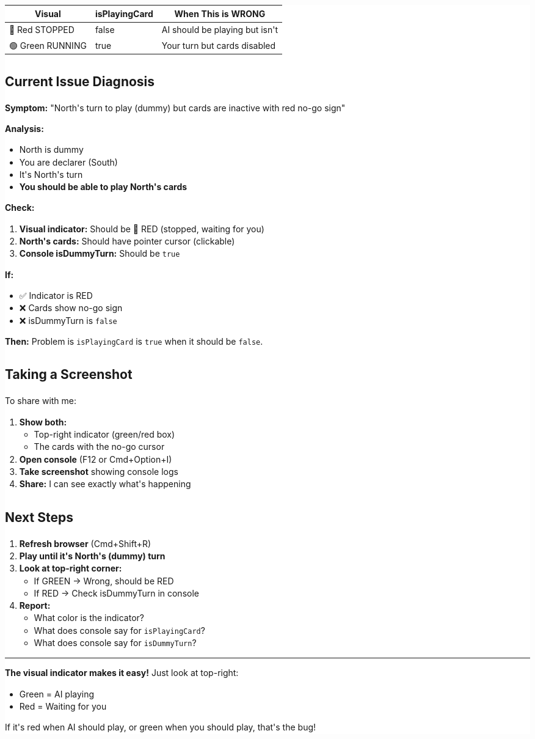 | Visual | isPlayingCard | When This is WRONG |
|--------|---------------|-------------------|
| 🔴 Red STOPPED | false | AI should be playing but isn't |
| 🟢 Green RUNNING | true | Your turn but cards disabled |

## Current Issue Diagnosis

**Symptom:** "North's turn to play (dummy) but cards are inactive with red no-go sign"

**Analysis:**
- North is dummy
- You are declarer (South)
- It's North's turn
- **You should be able to play North's cards**

**Check:**
1. **Visual indicator:** Should be 🔴 RED (stopped, waiting for you)
2. **North's cards:** Should have pointer cursor (clickable)
3. **Console isDummyTurn:** Should be `true`

**If:**
- ✅ Indicator is RED
- ❌ Cards show no-go sign
- ❌ isDummyTurn is `false`

**Then:** Problem is `isPlayingCard` is `true` when it should be `false`.

## Taking a Screenshot

To share with me:
1. **Show both:**
   - Top-right indicator (green/red box)
   - The cards with the no-go cursor
2. **Open console** (F12 or Cmd+Option+I)
3. **Take screenshot** showing console logs
4. **Share:** I can see exactly what's happening

## Next Steps

1. **Refresh browser** (Cmd+Shift+R)
2. **Play until it's North's (dummy) turn**
3. **Look at top-right corner:**
   - If GREEN → Wrong, should be RED
   - If RED → Check isDummyTurn in console
4. **Report:**
   - What color is the indicator?
   - What does console say for `isPlayingCard`?
   - What does console say for `isDummyTurn`?

---

**The visual indicator makes it easy!** Just look at top-right:
- Green = AI playing
- Red = Waiting for you

If it's red when AI should play, or green when you should play, that's the bug!
